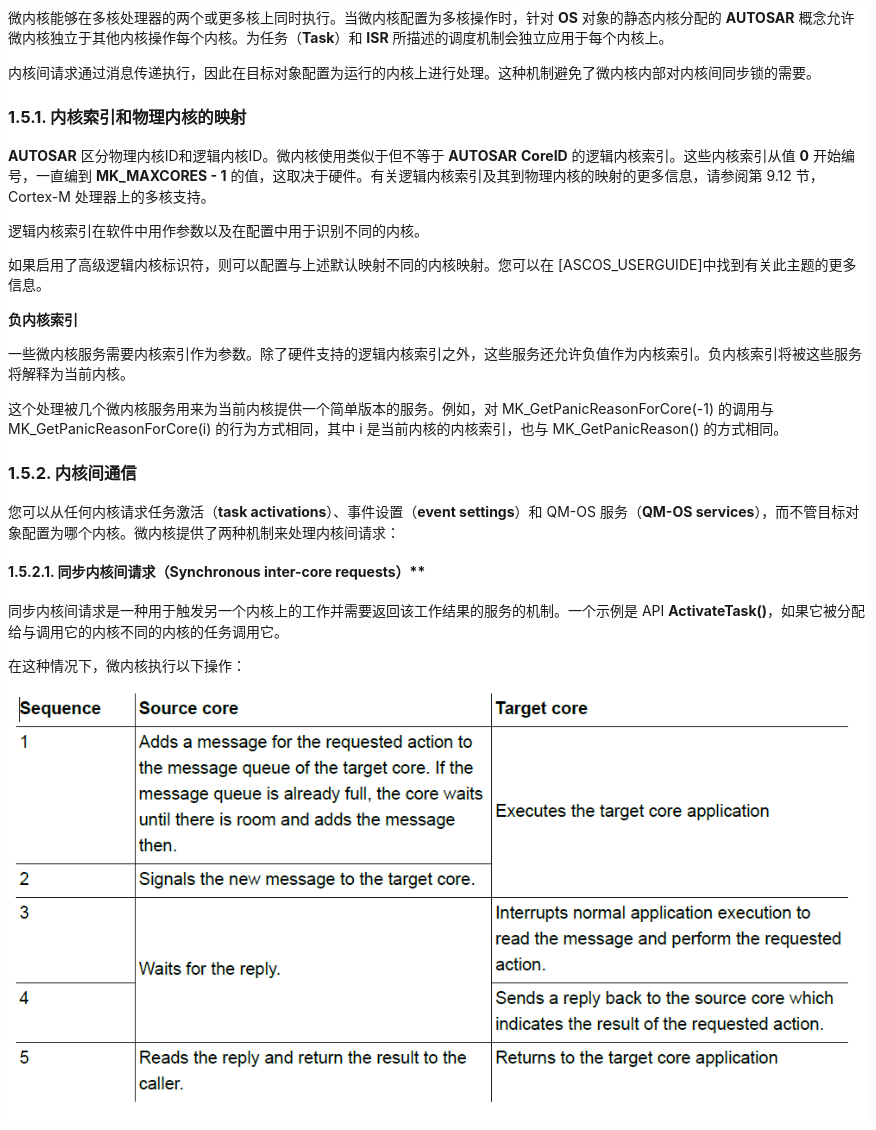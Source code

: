 微内核能够在多核处理器的两个或更多核上同时执行。当微内核配置为多核操作时，针对 **OS** 对象的静态内核分配的 **AUTOSAR** 概念允许微内核独立于其他内核操作每个内核。为任务（**Task**）和 **ISR** 所描述的调度机制会独立应用于每个内核上。

内核间请求通过消息传递执行，因此在目标对象配置为运行的内核上进行处理。这种机制避免了微内核内部对内核间同步锁的需要。

### 1.5.1. 内核索引和物理内核的映射

**AUTOSAR** 区分物理内核ID和逻辑内核ID。微内核使用类似于但不等于 **AUTOSAR** **CoreID** 的逻辑内核索引。这些内核索引从值 **0** 开始编号，一直编到 **MK_MAXCORES - 1** 的值，这取决于硬件。有关逻辑内核索引及其到物理内核的映射的更多信息，请参阅第 9.12 节，Cortex-M 处理器上的多核支持。

逻辑内核索引在软件中用作参数以及在配置中用于识别不同的内核。

如果启用了高级逻辑内核标识符，则可以配置与上述默认映射不同的内核映射。您可以在 [ASCOS_USERGUIDE]中找到有关此主题的更多信息。

**负内核索引**

一些微内核服务需要内核索引作为参数。除了硬件支持的逻辑内核索引之外，这些服务还允许负值作为内核索引。负内核索引将被这些服务将解释为当前内核。

这个处理被几个微内核服务用来为当前内核提供一个简单版本的服务。例如，对 MK_GetPanicReasonForCore(-1) 的调用与 MK_GetPanicReasonForCore(i) 的行为方式相同，其中 i 是当前内核的内核索引，也与 MK_GetPanicReason() 的方式相同。

### 1.5.2. 内核间通信

您可以从任何内核请求任务激活（**task activations**）、事件设置（**event settings**）和 QM-OS 服务（**QM-OS services**），而不管目标对象配置为哪个内核。微内核提供了两种机制来处理内核间请求：

#### 1.5.2.1. 同步内核间请求（Synchronous inter-core requests）**

同步内核间请求是一种用于触发另一个内核上的工作并需要返回该工作结果的服务的机制。一个示例是 API **ActivateTask()**，如果它被分配给与调用它的内核不同的内核的任务调用它。

在这种情况下，微内核执行以下操作：

![](2022-08-31-17-46-40.png)
